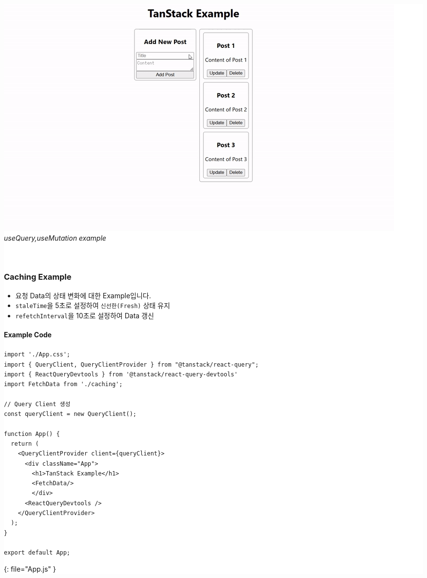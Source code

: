 ![useQuery,useMutation example](/assets/img/posts/web/react/tanstack_query/tanstack_query_02.gif)
_useQuery,useMutation example_

<br/>

### Caching Example
- 요청 Data의 상태 변화에 대한 Example입니다.
- `staleTime`을 5초로 설정하여 `신선한(Fresh)` 상태 유지
- `refetchInterval`을 10초로 설정하여 Data 갱신
  
#### Example Code
```react
import './App.css';
import { QueryClient, QueryClientProvider } from "@tanstack/react-query";
import { ReactQueryDevtools } from '@tanstack/react-query-devtools'
import FetchData from './caching';

// Query Client 생성
const queryClient = new QueryClient();

function App() {
  return (
    <QueryClientProvider client={queryClient}>
      <div className="App">
        <h1>TanStack Example</h1>
        <FetchData/>
        </div>  
      <ReactQueryDevtools />
    </QueryClientProvider>
  );
}

export default App;
```
{: file="App.js" }
